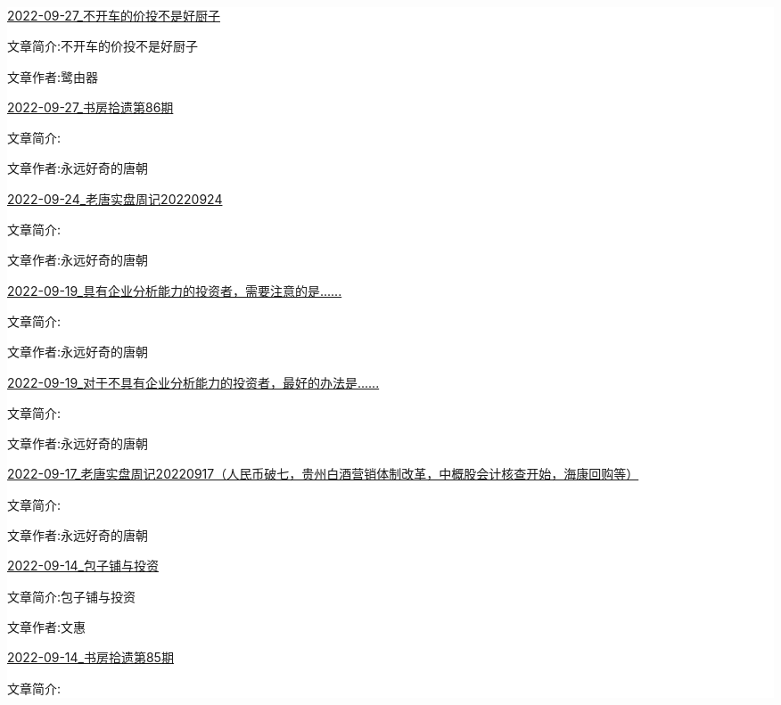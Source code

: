 [2022-09-27_不开车的价投不是好厨子](http://mp.weixin.qq.com/s?__biz=MzI5NzA5MDEzNg==&mid=2649993203&idx=2&sn=021c3abb64695108978489e33c2c5222&chksm=f4bd62c4c3caebd298f21ba82d954335082c3bdb697a075833a45dbaffa8ee9b042d9e324a94&scene=27#wechat_redirect)

文章简介:不开车的价投不是好厨子

文章作者:鹭由器

[2022-09-27_书房拾遗第86期](http://mp.weixin.qq.com/s?__biz=MzI5NzA5MDEzNg==&mid=2649993203&idx=1&sn=61c10131088a3c1c9cf1b36661385759&chksm=f4bd62c4c3caebd2da2f23dca98636d9b55613e777f9578f36c466e02210002943537750fd90&scene=27#wechat_redirect)

文章简介:

文章作者:永远好奇的唐朝

[2022-09-24_老唐实盘周记20220924](http://mp.weixin.qq.com/s?__biz=MzI5NzA5MDEzNg==&mid=2649993198&idx=1&sn=427982d036253892055c069849feba29&chksm=f4bd62d9c3caebcfb4bb1b2a9734e39e8538e16d780f1804b9ddd16b673112fae828f5e76b3c&scene=27#wechat_redirect)

文章简介:

文章作者:永远好奇的唐朝

[2022-09-19_具有企业分析能力的投资者，需要注意的是......](http://mp.weixin.qq.com/s?__biz=MzI5NzA5MDEzNg==&mid=2649993108&idx=2&sn=03b203ac1f599092d22587990afa822c&chksm=f4bd62a3c3caebb5dab4da7aeaac78b816b66dfd97492191927579f492a7e59b592173fc10ba&scene=27#wechat_redirect)

文章简介:

文章作者:永远好奇的唐朝

[2022-09-19_对于不具有企业分析能力的投资者，最好的办法是......](http://mp.weixin.qq.com/s?__biz=MzI5NzA5MDEzNg==&mid=2649993108&idx=1&sn=c9d0c2ae2243f030c9476283ad7e46d5&chksm=f4bd62a3c3caebb5f4ad0911c1dd105402d1e9e480e47f45e5e61a3b2fbff2ff22aeb89b69a0&scene=27#wechat_redirect)

文章简介:

文章作者:永远好奇的唐朝

[2022-09-17_老唐实盘周记20220917（人民币破七，贵州白酒营销体制改革，中概股会计核查开始，海康回购等）](http://mp.weixin.qq.com/s?__biz=MzI5NzA5MDEzNg==&mid=2649993079&idx=1&sn=19a79ec427615db0145afef9f3b5c3cd&chksm=f4bd6240c3caeb56c5ef207557e15427bf531e75b13615351513678d8d12bfdc07cb8a6a0548&scene=27#wechat_redirect)

文章简介:

文章作者:永远好奇的唐朝

[2022-09-14_包子铺与投资](http://mp.weixin.qq.com/s?__biz=MzI5NzA5MDEzNg==&mid=2649993038&idx=2&sn=c6a73423dd38afb821e9b100f45bc244&chksm=f4bd6279c3caeb6fc8cae1af9e0383fa54b409650865413b804f5cf5e8dafced066cf063d7e6&scene=27#wechat_redirect)

文章简介:包子铺与投资

文章作者:文惠

[2022-09-14_书房拾遗第85期](http://mp.weixin.qq.com/s?__biz=MzI5NzA5MDEzNg==&mid=2649993038&idx=1&sn=00d380c2b73a01da1f65046bc7bcbb65&chksm=f4bd6279c3caeb6f51eb31f7007908e1cb0ec47da325e10599a238bb944d4f73bc688a890226&scene=27#wechat_redirect)

文章简介:
